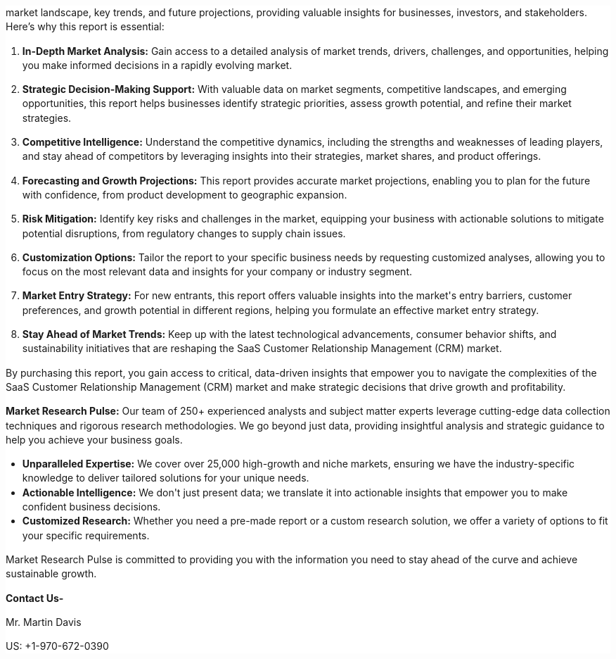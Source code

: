 market landscape, key trends, and future projections, providing valuable insights for businesses, investors, and stakeholders. Here&rsquo;s why this report is essential:</p><ol><li><p><strong>In-Depth Market Analysis:</strong> Gain access to a detailed analysis of market trends, drivers, challenges, and opportunities, helping you make informed decisions in a rapidly evolving market.</p></li><li><p><strong>Strategic Decision-Making Support:</strong> With valuable data on market segments, competitive landscapes, and emerging opportunities, this report helps businesses identify strategic priorities, assess growth potential, and refine their market strategies.</p></li><li><p><strong>Competitive Intelligence:</strong> Understand the competitive dynamics, including the strengths and weaknesses of leading players, and stay ahead of competitors by leveraging insights into their strategies, market shares, and product offerings.</p></li><li><p><strong>Forecasting and Growth Projections:</strong> This report provides accurate market projections, enabling you to plan for the future with confidence, from product development to geographic expansion.</p></li><li><p><strong>Risk Mitigation:</strong> Identify key risks and challenges in the market, equipping your business with actionable solutions to mitigate potential disruptions, from regulatory changes to supply chain issues.</p></li><li><p><strong>Customization Options:</strong> Tailor the report to your specific business needs by requesting customized analyses, allowing you to focus on the most relevant data and insights for your company or industry segment.</p></li><li><p><strong>Market Entry Strategy:</strong> For new entrants, this report offers valuable insights into the market's entry barriers, customer preferences, and growth potential in different regions, helping you formulate an effective market entry strategy.</p></li><li><p><strong>Stay Ahead of Market Trends:</strong> Keep up with the latest technological advancements, consumer behavior shifts, and sustainability initiatives that are reshaping the SaaS Customer Relationship Management (CRM) market.</p></li></ol><p>By purchasing this report, you gain access to critical, data-driven insights that empower you to navigate the complexities of the SaaS Customer Relationship Management (CRM) market and make strategic decisions that drive growth and profitability.</p><p><strong>Market Research Pulse:</strong>&nbsp;Our team of 250+ experienced analysts and subject matter experts leverage cutting-edge data collection techniques and rigorous research methodologies. We go beyond just data, providing insightful analysis and strategic guidance to help you achieve your business goals.</p><ul><li><strong>Unparalleled Expertise:</strong>&nbsp;We cover over 25,000 high-growth and niche markets, ensuring we have the industry-specific knowledge to deliver tailored solutions for your unique needs.</li><li><strong>Actionable Intelligence:</strong>&nbsp;We don't just present data; we translate it into actionable insights that empower you to make confident business decisions.</li><li><strong>Customized Research:</strong>&nbsp;Whether you need a pre-made report or a custom research solution, we offer a variety of options to fit your specific requirements.</li></ul><p>Market Research Pulse is committed to providing you with the information you need to stay ahead of the curve and achieve sustainable growth.</p><p><strong>Contact Us-</strong></p><p>Mr. Martin Davis</p><p>US: +1-970-672-0390</p>
